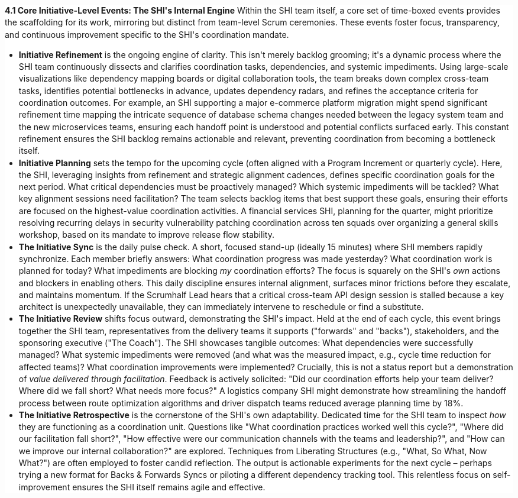 **4.1 Core Initiative-Level Events: The SHI's Internal Engine**
Within the SHI team itself, a core set of time-boxed events provides the scaffolding for its work, mirroring but distinct from team-level Scrum ceremonies. These events foster focus, transparency, and continuous improvement specific to the SHI's coordination mandate.

*   **Initiative Refinement** is the ongoing engine of clarity. This isn't merely backlog grooming; it's a dynamic process where the SHI team continuously dissects and clarifies coordination tasks, dependencies, and systemic impediments. Using large-scale visualizations like dependency mapping boards or digital collaboration tools, the team breaks down complex cross-team tasks, identifies potential bottlenecks in advance, updates dependency radars, and refines the acceptance criteria for coordination outcomes. For example, an SHI supporting a major e-commerce platform migration might spend significant refinement time mapping the intricate sequence of database schema changes needed between the legacy system team and the new microservices teams, ensuring each handoff point is understood and potential conflicts surfaced early. This constant refinement ensures the SHI backlog remains actionable and relevant, preventing coordination from becoming a bottleneck itself.
*   **Initiative Planning** sets the tempo for the upcoming cycle (often aligned with a Program Increment or quarterly cycle). Here, the SHI, leveraging insights from refinement and strategic alignment cadences, defines specific coordination goals for the next period. What critical dependencies must be proactively managed? Which systemic impediments will be tackled? What key alignment sessions need facilitation? The team selects backlog items that best support these goals, ensuring their efforts are focused on the highest-value coordination activities. A financial services SHI, planning for the quarter, might prioritize resolving recurring delays in security vulnerability patching coordination across ten squads over organizing a general skills workshop, based on its mandate to improve release flow stability.
*   **The Initiative Sync** is the daily pulse check. A short, focused stand-up (ideally 15 minutes) where SHI members rapidly synchronize. Each member briefly answers: What coordination progress was made yesterday? What coordination work is planned for today? What impediments are blocking *my* coordination efforts? The focus is squarely on the SHI's *own* actions and blockers in enabling others. This daily discipline ensures internal alignment, surfaces minor frictions before they escalate, and maintains momentum. If the Scrumhalf Lead hears that a critical cross-team API design session is stalled because a key architect is unexpectedly unavailable, they can immediately intervene to reschedule or find a substitute.
*   **The Initiative Review** shifts focus outward, demonstrating the SHI's impact. Held at the end of each cycle, this event brings together the SHI team, representatives from the delivery teams it supports ("forwards" and "backs"), stakeholders, and the sponsoring executive ("The Coach"). The SHI showcases tangible outcomes: What dependencies were successfully managed? What systemic impediments were removed (and what was the measured impact, e.g., cycle time reduction for affected teams)? What coordination improvements were implemented? Crucially, this is not a status report but a demonstration of *value delivered through facilitation*. Feedback is actively solicited: "Did our coordination efforts help your team deliver? Where did we fall short? What needs more focus?" A logistics company SHI might demonstrate how streamlining the handoff process between route optimization algorithms and driver dispatch teams reduced average planning time by 18%.
*   **The Initiative Retrospective** is the cornerstone of the SHI's own adaptability. Dedicated time for the SHI team to inspect *how* they are functioning as a coordination unit. Questions like "What coordination practices worked well this cycle?", "Where did our facilitation fall short?", "How effective were our communication channels with the teams and leadership?", and "How can we improve our internal collaboration?" are explored. Techniques from Liberating Structures (e.g., "What, So What, Now What?") are often employed to foster candid reflection. The output is actionable experiments for the next cycle – perhaps trying a new format for Backs & Forwards Syncs or piloting a different dependency tracking tool. This relentless focus on self-improvement ensures the SHI itself remains agile and effective.
